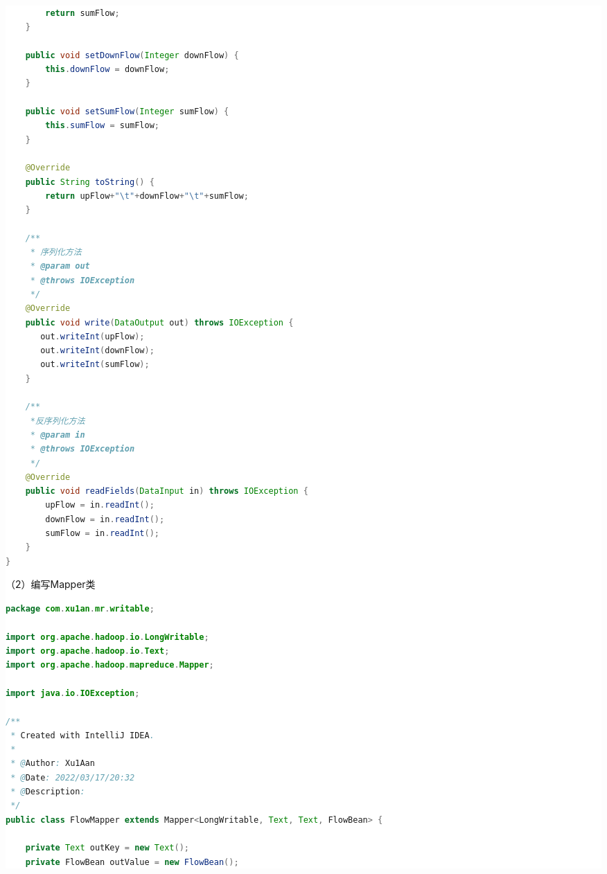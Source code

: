 ```java
        return sumFlow;
    }

    public void setDownFlow(Integer downFlow) {
        this.downFlow = downFlow;
    }

    public void setSumFlow(Integer sumFlow) {
        this.sumFlow = sumFlow;
    }

    @Override
    public String toString() {
        return upFlow+"\t"+downFlow+"\t"+sumFlow;
    }

    /**
     * 序列化方法
     * @param out
     * @throws IOException
     */
    @Override
    public void write(DataOutput out) throws IOException {
       out.writeInt(upFlow);
       out.writeInt(downFlow);
       out.writeInt(sumFlow);
    }

    /**
     *反序列化方法
     * @param in
     * @throws IOException
     */
    @Override
    public void readFields(DataInput in) throws IOException {
        upFlow = in.readInt();
        downFlow = in.readInt();
        sumFlow = in.readInt();
    }
}
```

（2）编写Mapper类

```java
package com.xu1an.mr.writable;

import org.apache.hadoop.io.LongWritable;
import org.apache.hadoop.io.Text;
import org.apache.hadoop.mapreduce.Mapper;

import java.io.IOException;

/**
 * Created with IntelliJ IDEA.
 *
 * @Author: Xu1Aan
 * @Date: 2022/03/17/20:32
 * @Description:
 */
public class FlowMapper extends Mapper<LongWritable, Text, Text, FlowBean> {

    private Text outKey = new Text();
    private FlowBean outValue = new FlowBean();
```
